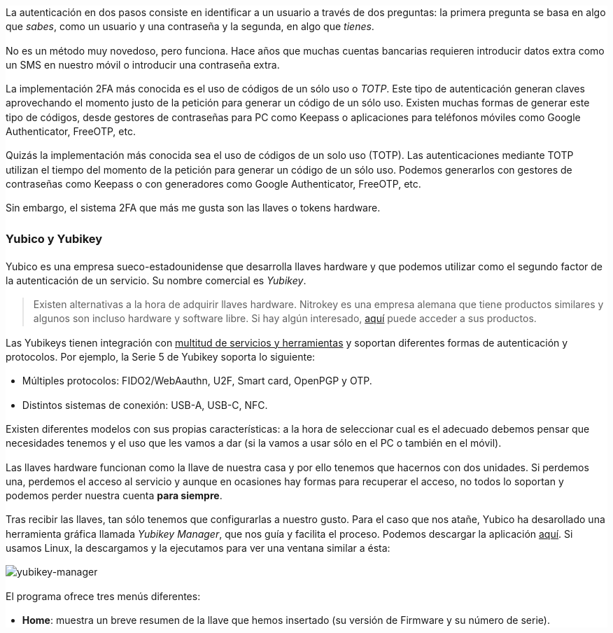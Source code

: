 La autenticación en dos pasos consiste en identificar a un usuario a través de dos preguntas: la primera pregunta se basa en algo que _sabes_, como un usuario y una contraseña y la segunda, en algo que _tienes_.

No es un método muy novedoso, pero funciona. Hace años que muchas cuentas bancarias requieren introducir datos extra como un SMS en nuestro móvil o introducir una contraseña extra.

La implementación 2FA más conocida es el uso de códigos de un sólo uso o _TOTP_. Este tipo de autenticación generan claves aprovechando el momento justo de la petición para generar un código de un sólo uso. Existen muchas formas de generar este tipo de códigos, desde gestores de contraseñas para PC como Keepass o aplicaciones para teléfonos móviles como Google Authenticator, FreeOTP, etc.

Quizás la implementación más conocida sea el uso de códigos de un solo uso (TOTP). Las autenticaciones mediante TOTP utilizan el tiempo del momento de la petición para generar un código de un sólo uso. Podemos generarlos con gestores de contraseñas como Keepass o con generadores como Google Authenticator, FreeOTP, etc.

Sin embargo, el sistema 2FA que más me gusta son las llaves o tokens hardware.


### Yubico y Yubikey
Yubico es una empresa sueco-estadounidense que desarrolla llaves hardware y que podemos utilizar como el segundo factor de la autenticación de un servicio. Su nombre comercial es _Yubikey_.

> Existen alternativas a la hora de adquirir llaves hardware. Nitrokey es una empresa alemana que tiene productos similares y algunos son incluso hardware y software libre. Si hay algún interesado, [aquí](https://www.nitrokey.com/#comparison) puede acceder a sus productos.

Las Yubikeys tienen integración con [multitud de servicios y herramientas](https://www.yubico.com/es/works-with-yubikey/catalog/?sort=popular) y soportan diferentes formas de autenticación y protocolos. Por ejemplo, la Serie 5 de Yubikey soporta lo siguiente:

* Múltiples protocolos: FIDO2/WebAauthn, U2F, Smart card, OpenPGP y OTP.

* Distintos sistemas de conexión: USB-A, USB-C, NFC.

Existen diferentes modelos con sus propias características: a la hora de seleccionar cual es el adecuado debemos pensar que necesidades tenemos y el uso que les vamos a dar (si la vamos a usar sólo en el PC o también en el móvil). 

Las llaves hardware funcionan como la llave de nuestra casa y por ello tenemos que hacernos con dos unidades. Si perdemos una, perdemos el acceso al servicio y aunque en ocasiones hay formas para recuperar el acceso, no todos lo soportan y podemos perder nuestra cuenta __para siempre__.

Tras recibir las llaves, tan sólo tenemos que configurarlas a nuestro gusto. Para el caso que nos atañe, Yubico ha desarollado una herramienta gráfica llamada _Yubikey Manager_, que nos guía y facilita el proceso. Podemos descargar la aplicación [aquí](https://www.yubico.com/products/services-software/download/yubikey-manager/). Si usamos Linux, la descargamos y la ejecutamos para ver una ventana similar a ésta:

![yubikey-manager](https://storage.googleapis.com/tangelov-data/images/0034-00.png)

El programa ofrece tres menús diferentes:

* __Home__: muestra un breve resumen de la llave que hemos insertado (su versión de Firmware y su número de serie).
